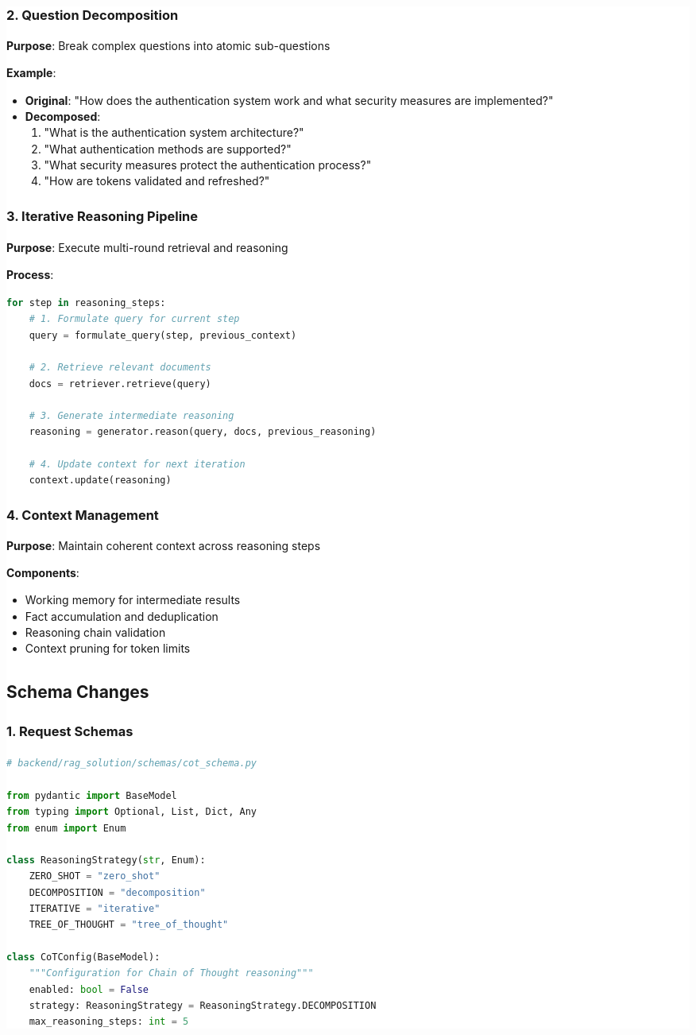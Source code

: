 ### 2. Question Decomposition

**Purpose**: Break complex questions into atomic sub-questions

**Example**:
- **Original**: "How does the authentication system work and what security measures are implemented?"
- **Decomposed**:
  1. "What is the authentication system architecture?"
  2. "What authentication methods are supported?"
  3. "What security measures protect the authentication process?"
  4. "How are tokens validated and refreshed?"

### 3. Iterative Reasoning Pipeline

**Purpose**: Execute multi-round retrieval and reasoning

**Process**:
```python
for step in reasoning_steps:
    # 1. Formulate query for current step
    query = formulate_query(step, previous_context)
    
    # 2. Retrieve relevant documents
    docs = retriever.retrieve(query)
    
    # 3. Generate intermediate reasoning
    reasoning = generator.reason(query, docs, previous_reasoning)
    
    # 4. Update context for next iteration
    context.update(reasoning)
```

### 4. Context Management

**Purpose**: Maintain coherent context across reasoning steps

**Components**:
- Working memory for intermediate results
- Fact accumulation and deduplication
- Reasoning chain validation
- Context pruning for token limits

## Schema Changes

### 1. Request Schemas

```python
# backend/rag_solution/schemas/cot_schema.py

from pydantic import BaseModel
from typing import Optional, List, Dict, Any
from enum import Enum

class ReasoningStrategy(str, Enum):
    ZERO_SHOT = "zero_shot"
    DECOMPOSITION = "decomposition"
    ITERATIVE = "iterative"
    TREE_OF_THOUGHT = "tree_of_thought"

class CoTConfig(BaseModel):
    """Configuration for Chain of Thought reasoning"""
    enabled: bool = False
    strategy: ReasoningStrategy = ReasoningStrategy.DECOMPOSITION
    max_reasoning_steps: int = 5
```